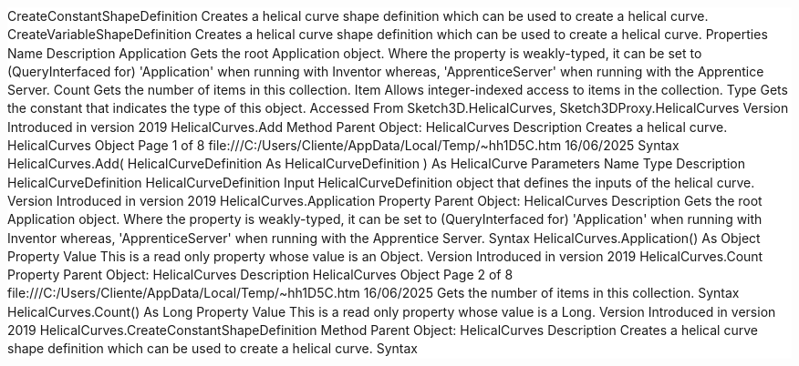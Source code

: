 CreateConstantShapeDefinition
Creates a helical curve shape definition which can be used to
create a helical curve.
CreateVariableShapeDefinition
Creates a helical curve shape definition which can be used to
create a helical curve.
Properties
Name Description
Application
Gets the root Application object. Where the property is weakly-typed, it can be set to
(QueryInterfaced for) 'Application' when running with Inventor whereas,
'ApprenticeServer' when running with the Apprentice Server.
Count Gets the number of items in this collection.
Item Allows integer-indexed access to items in the collection.
Type Gets the constant that indicates the type of this object.
Accessed From
Sketch3D.HelicalCurves, Sketch3DProxy.HelicalCurves
Version
Introduced in version 2019
HelicalCurves.Add Method
Parent Object: HelicalCurves
Description
Creates a helical curve.
HelicalCurves Object Page 1 of 8
file:///C:/Users/Cliente/AppData/Local/Temp/~hh1D5C.htm 16/06/2025
Syntax
HelicalCurves.Add( HelicalCurveDefinition As HelicalCurveDefinition ) As HelicalCurve
Parameters
Name Type Description
HelicalCurveDefinition HelicalCurveDefinition
Input HelicalCurveDefinition object that defines
the inputs of the helical curve.
Version
Introduced in version 2019
HelicalCurves.Application Property
Parent Object: HelicalCurves
Description
Gets the root Application object. Where the property is weakly-typed, it can be set to
(QueryInterfaced for) 'Application' when running with Inventor whereas, 'ApprenticeServer' when
running with the Apprentice Server.
Syntax
HelicalCurves.Application() As Object
Property Value
This is a read only property whose value is an Object.
Version
Introduced in version 2019
HelicalCurves.Count Property
Parent Object: HelicalCurves
Description
HelicalCurves Object Page 2 of 8
file:///C:/Users/Cliente/AppData/Local/Temp/~hh1D5C.htm 16/06/2025
Gets the number of items in this collection.
Syntax
HelicalCurves.Count() As Long
Property Value
This is a read only property whose value is a Long.
Version
Introduced in version 2019
HelicalCurves.CreateConstantShapeDefinition
Method
Parent Object: HelicalCurves
Description
Creates a helical curve shape definition which can be used to create a helical curve.
Syntax